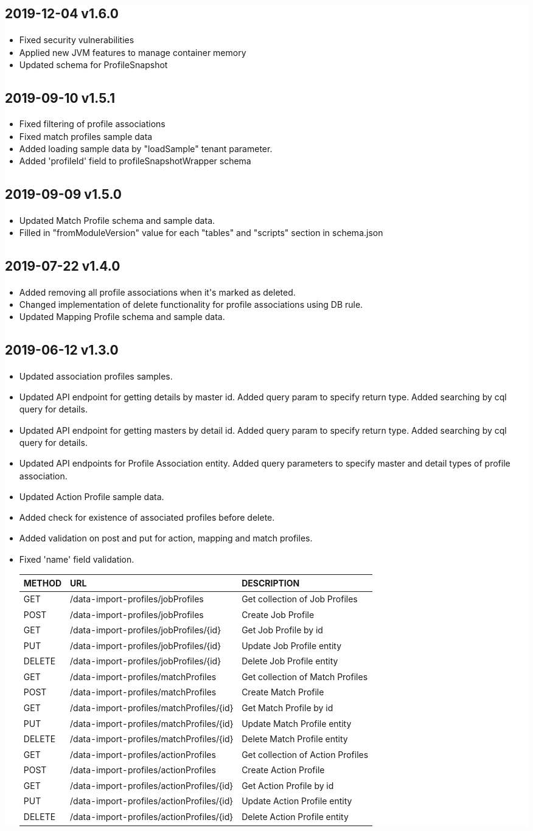 ## 2019-12-04 v1.6.0
* Fixed security vulnerabilities
* Applied new JVM features to manage container memory
* Updated schema for ProfileSnapshot

## 2019-09-10 v1.5.1
* Fixed filtering of profile associations
* Fixed match profiles sample data
* Added loading sample data by "loadSample" tenant parameter.
* Added 'profileId' field to profileSnapshotWrapper schema

## 2019-09-09 v1.5.0
* Updated Match Profile schema and sample data.
* Filled in "fromModuleVersion" value for each "tables" and "scripts" section in schema.json

## 2019-07-22 v1.4.0
* Added removing all profile associations when it's marked as deleted.
* Changed implementation of delete functionality for profile associations using DB rule.
* Updated Mapping Profile schema and sample data.

## 2019-06-12 v1.3.0
* Updated association profiles samples.
* Updated API endpoint for getting details by master id. Added query param to specify return type. Added searching by cql query for details.
* Updated API endpoint for getting masters by detail id. Added query param to specify return type. Added searching by cql query for details.
* Updated API endpoints for Profile Association entity. Added query parameters to specify master and detail types of profile association.
* Updated Action Profile sample data.
* Added check for existence of associated profiles before delete.
* Added validation on post and put for action, mapping and match profiles.
* Fixed 'name' field validation.

  | METHOD |             URL                                              | DESCRIPTION                         |
  |--------|--------------------------------------------------------------|-------------------------------------|
  | GET    | /data-import-profiles/jobProfiles                            | Get collection of Job Profiles      |
  | POST   | /data-import-profiles/jobProfiles                            | Create Job Profile                  |
  | GET    | /data-import-profiles/jobProfiles/{id}                       | Get Job Profile by id               |
  | PUT    | /data-import-profiles/jobProfiles/{id}                       | Update Job Profile entity           |
  | DELETE | /data-import-profiles/jobProfiles/{id}                       | Delete Job Profile entity           |
  | GET    | /data-import-profiles/matchProfiles                          | Get collection of Match Profiles    |
  | POST   | /data-import-profiles/matchProfiles                          | Create Match Profile                |
  | GET    | /data-import-profiles/matchProfiles/{id}                     | Get Match Profile by id             |
  | PUT    | /data-import-profiles/matchProfiles/{id}                     | Update Match Profile entity         |
  | DELETE | /data-import-profiles/matchProfiles/{id}                     | Delete Match Profile entity         |
  | GET    | /data-import-profiles/actionProfiles                         | Get collection of Action Profiles   |
  | POST   | /data-import-profiles/actionProfiles                         | Create Action Profile               |
  | GET    | /data-import-profiles/actionProfiles/{id}                    | Get Action Profile by id            |
  | PUT    | /data-import-profiles/actionProfiles/{id}                    | Update Action Profile entity        |
  | DELETE | /data-import-profiles/actionProfiles/{id}                    | Delete Action Profile entity        |